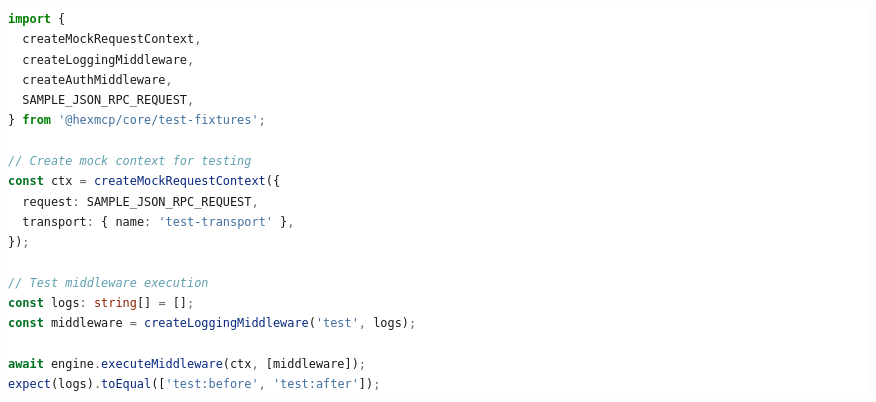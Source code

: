 ```typescript
import {
  createMockRequestContext,
  createLoggingMiddleware,
  createAuthMiddleware,
  SAMPLE_JSON_RPC_REQUEST,
} from '@hexmcp/core/test-fixtures';

// Create mock context for testing
const ctx = createMockRequestContext({
  request: SAMPLE_JSON_RPC_REQUEST,
  transport: { name: 'test-transport' },
});

// Test middleware execution
const logs: string[] = [];
const middleware = createLoggingMiddleware('test', logs);

await engine.executeMiddleware(ctx, [middleware]);
expect(logs).toEqual(['test:before', 'test:after']);
```
